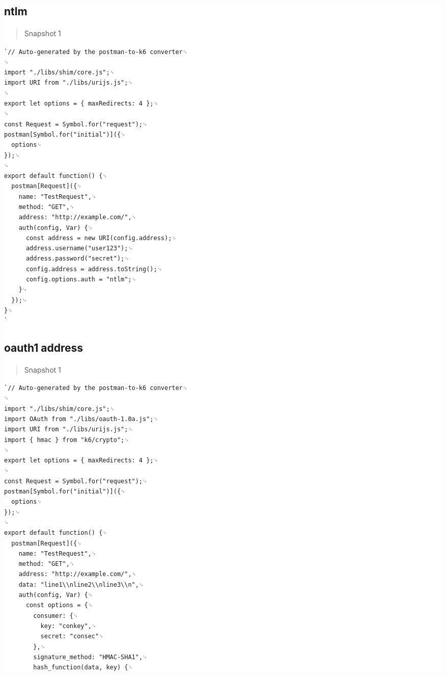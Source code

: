 ## ntlm

> Snapshot 1

    `// Auto-generated by the postman-to-k6 converter␊
    ␊
    import "./libs/shim/core.js";␊
    import URI from "./libs/urijs.js";␊
    ␊
    export let options = { maxRedirects: 4 };␊
    ␊
    const Request = Symbol.for("request");␊
    postman[Symbol.for("initial")]({␊
      options␊
    });␊
    ␊
    export default function() {␊
      postman[Request]({␊
        name: "TestRequest",␊
        method: "GET",␊
        address: "http://example.com/",␊
        auth(config, Var) {␊
          const address = new URI(config.address);␊
          address.username("user123");␊
          address.password("secret");␊
          config.address = address.toString();␊
          config.options.auth = "ntlm";␊
        }␊
      });␊
    }␊
    `

## oauth1 address

> Snapshot 1

    `// Auto-generated by the postman-to-k6 converter␊
    ␊
    import "./libs/shim/core.js";␊
    import OAuth from "./libs/oauth-1.0a.js";␊
    import URI from "./libs/urijs.js";␊
    import { hmac } from "k6/crypto";␊
    ␊
    export let options = { maxRedirects: 4 };␊
    ␊
    const Request = Symbol.for("request");␊
    postman[Symbol.for("initial")]({␊
      options␊
    });␊
    ␊
    export default function() {␊
      postman[Request]({␊
        name: "TestRequest",␊
        method: "GET",␊
        address: "http://example.com/",␊
        data: "line1\\nline2\\nline3\\n",␊
        auth(config, Var) {␊
          const options = {␊
            consumer: {␊
              key: "conkey",␊
              secret: "consec"␊
            },␊
            signature_method: "HMAC-SHA1",␊
            hash_function(data, key) {␊